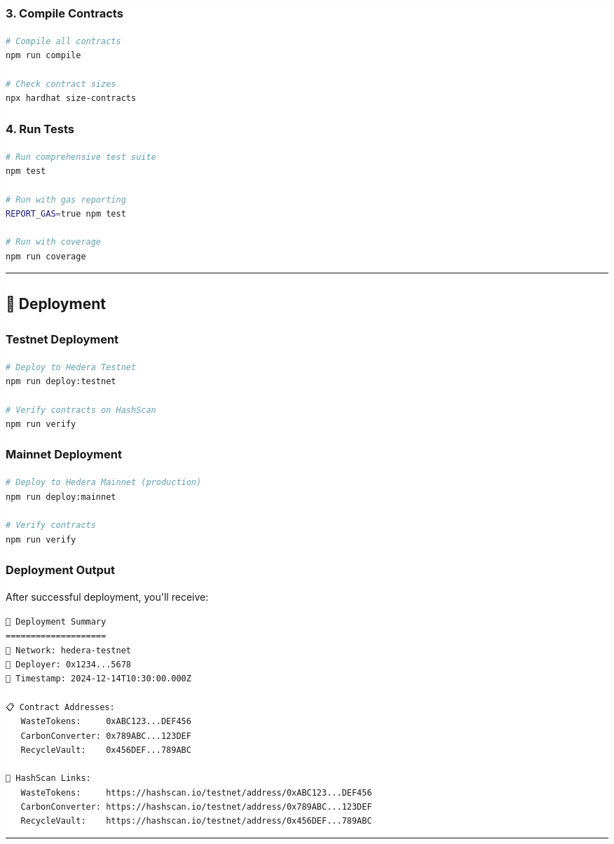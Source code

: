 ### **3. Compile Contracts**
```bash
# Compile all contracts
npm run compile

# Check contract sizes
npx hardhat size-contracts
```

### **4. Run Tests**
```bash
# Run comprehensive test suite
npm test

# Run with gas reporting
REPORT_GAS=true npm test

# Run with coverage
npm run coverage
```

---

## 🚀 **Deployment**

### **Testnet Deployment**
```bash
# Deploy to Hedera Testnet
npm run deploy:testnet

# Verify contracts on HashScan
npm run verify
```

### **Mainnet Deployment**
```bash
# Deploy to Hedera Mainnet (production)
npm run deploy:mainnet

# Verify contracts
npm run verify
```

### **Deployment Output**
After successful deployment, you'll receive:
```
🎉 Deployment Summary
====================
📍 Network: hedera-testnet
👤 Deployer: 0x1234...5678
📅 Timestamp: 2024-12-14T10:30:00.000Z

📋 Contract Addresses:
   WasteTokens:     0xABC123...DEF456
   CarbonConverter: 0x789ABC...123DEF
   RecycleVault:    0x456DEF...789ABC

🔗 HashScan Links:
   WasteTokens:     https://hashscan.io/testnet/address/0xABC123...DEF456
   CarbonConverter: https://hashscan.io/testnet/address/0x789ABC...123DEF
   RecycleVault:    https://hashscan.io/testnet/address/0x456DEF...789ABC
```

---